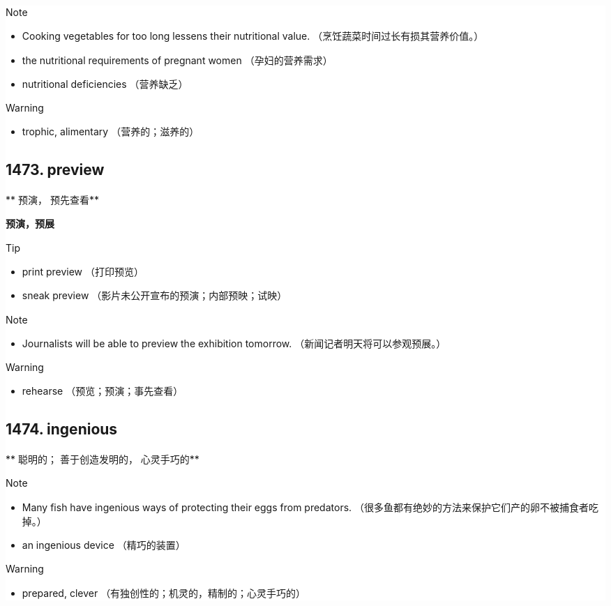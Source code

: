 > [!NOTE]
>
> - Cooking vegetables for too long lessens their nutritional value. （烹饪蔬菜时间过长有损其营养价值。）
>
> - the nutritional requirements of pregnant women （孕妇的营养需求）
>
> - nutritional deficiencies （营养缺乏）
>

> [!WARNING]
>
> - trophic, alimentary （营养的；滋养的）
>

## 1473. preview

** 预演， 预先查看**

**预演，预展**

> [!TIP]
>
> - print preview （打印预览）
>
> - sneak preview （影片未公开宣布的预演；内部预映；试映）
>

> [!NOTE]
>
> - Journalists will be able to preview the exhibition tomorrow. （新闻记者明天将可以参观预展。）
>

> [!WARNING]
>
> - rehearse （预览；预演；事先查看）
>

## 1474. ingenious

** 聪明的； 善于创造发明的， 心灵手巧的**

> [!NOTE]
>
> - Many fish have ingenious ways of protecting their eggs from predators. （很多鱼都有绝妙的方法来保护它们产的卵不被捕食者吃掉。）
>
> - an ingenious device （精巧的装置）
>

> [!WARNING]
>
> - prepared, clever （有独创性的；机灵的，精制的；心灵手巧的）
>
